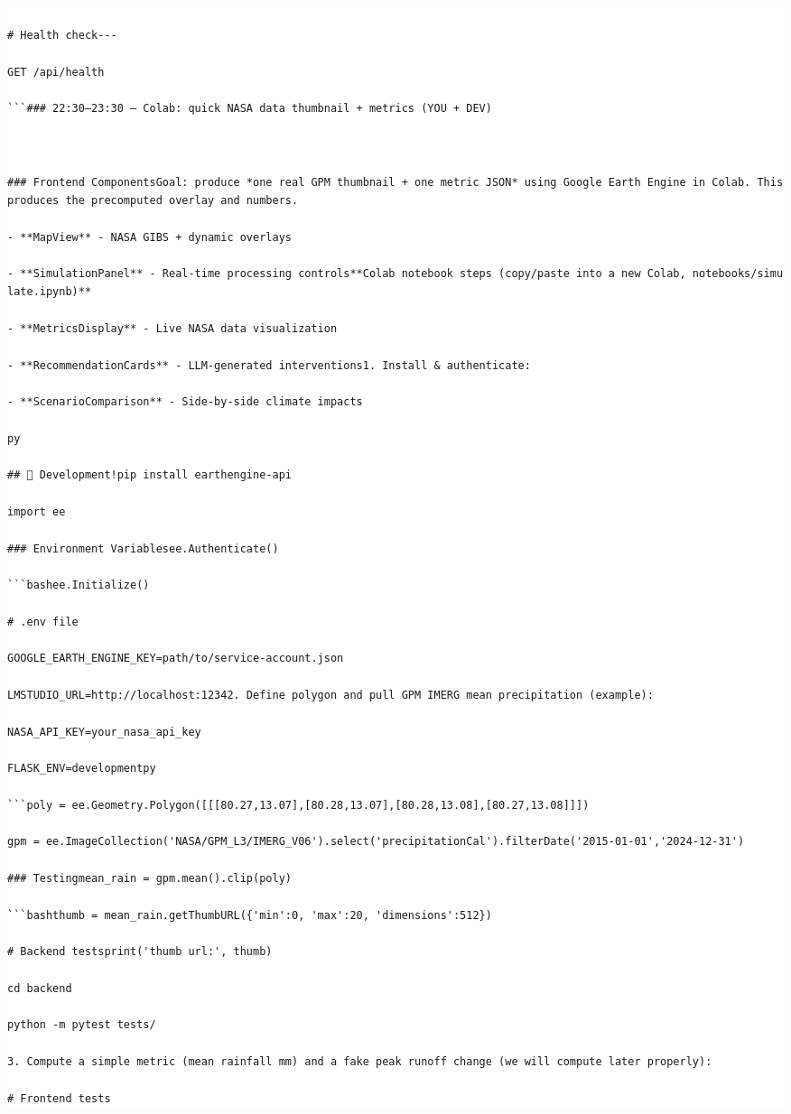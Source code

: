 ```python*Dev steps (copy/paste):*

# Health check---

GET /api/health

```### 22:30–23:30 — Colab: quick NASA data thumbnail + metrics (YOU + DEV)



### Frontend ComponentsGoal: produce *one real GPM thumbnail + one metric JSON* using Google Earth Engine in Colab. This produces the precomputed overlay and numbers.

- **MapView** - NASA GIBS + dynamic overlays

- **SimulationPanel** - Real-time processing controls**Colab notebook steps (copy/paste into a new Colab, notebooks/simulate.ipynb)**

- **MetricsDisplay** - Live NASA data visualization  

- **RecommendationCards** - LLM-generated interventions1. Install & authenticate:

- **ScenarioComparison** - Side-by-side climate impacts

py

## 🔧 Development!pip install earthengine-api

import ee

### Environment Variablesee.Authenticate()

```bashee.Initialize()

# .env file

GOOGLE_EARTH_ENGINE_KEY=path/to/service-account.json

LMSTUDIO_URL=http://localhost:12342. Define polygon and pull GPM IMERG mean precipitation (example):

NASA_API_KEY=your_nasa_api_key

FLASK_ENV=developmentpy

```poly = ee.Geometry.Polygon([[[80.27,13.07],[80.28,13.07],[80.28,13.08],[80.27,13.08]]])

gpm = ee.ImageCollection('NASA/GPM_L3/IMERG_V06').select('precipitationCal').filterDate('2015-01-01','2024-12-31')

### Testingmean_rain = gpm.mean().clip(poly)

```bashthumb = mean_rain.getThumbURL({'min':0, 'max':20, 'dimensions':512})

# Backend testsprint('thumb url:', thumb)

cd backend

python -m pytest tests/

3. Compute a simple metric (mean rainfall mm) and a fake peak runoff change (we will compute later properly):

# Frontend tests  

```